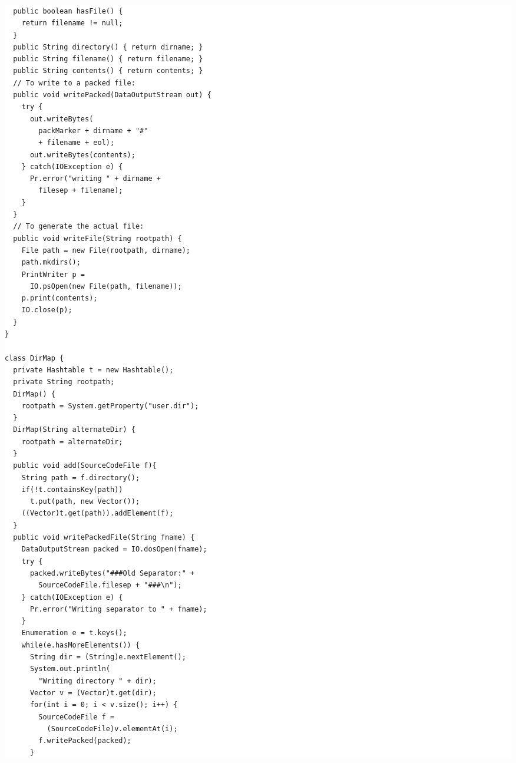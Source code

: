 ```
  public boolean hasFile() {
    return filename != null;
  }
  public String directory() { return dirname; }
  public String filename() { return filename; }
  public String contents() { return contents; }
  // To write to a packed file:
  public void writePacked(DataOutputStream out) {
    try {
      out.writeBytes(
        packMarker + dirname + "#"
        + filename + eol);
      out.writeBytes(contents);
    } catch(IOException e) {
      Pr.error("writing " + dirname +
        filesep + filename);
    }
  }
  // To generate the actual file:
  public void writeFile(String rootpath) {
    File path = new File(rootpath, dirname);
    path.mkdirs();
    PrintWriter p =
      IO.psOpen(new File(path, filename));
    p.print(contents);
    IO.close(p);
  }
}

class DirMap {
  private Hashtable t = new Hashtable();
  private String rootpath;
  DirMap() {
    rootpath = System.getProperty("user.dir");
  }
  DirMap(String alternateDir) {
    rootpath = alternateDir;
  }
  public void add(SourceCodeFile f){
    String path = f.directory();
    if(!t.containsKey(path))
      t.put(path, new Vector());
    ((Vector)t.get(path)).addElement(f);
  }
  public void writePackedFile(String fname) {
    DataOutputStream packed = IO.dosOpen(fname);
    try {
      packed.writeBytes("###Old Separator:" +
        SourceCodeFile.filesep + "###\n");
    } catch(IOException e) {
      Pr.error("Writing separator to " + fname);
    }
    Enumeration e = t.keys();
    while(e.hasMoreElements()) {
      String dir = (String)e.nextElement();
      System.out.println(
        "Writing directory " + dir);
      Vector v = (Vector)t.get(dir);
      for(int i = 0; i < v.size(); i++) {
        SourceCodeFile f =
          (SourceCodeFile)v.elementAt(i);
        f.writePacked(packed);
      }
```